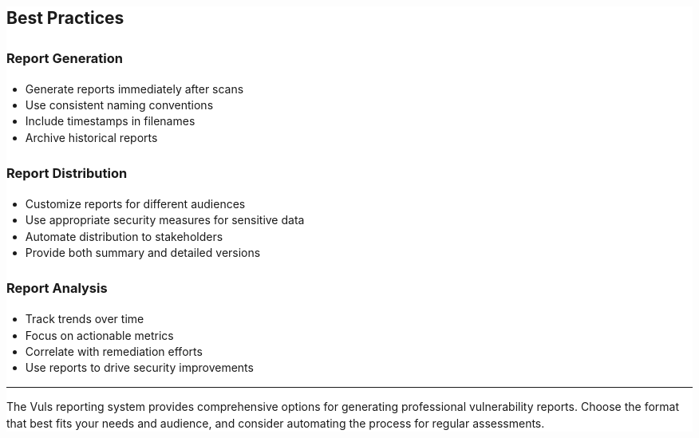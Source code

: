 ## Best Practices

### Report Generation

- Generate reports immediately after scans
- Use consistent naming conventions
- Include timestamps in filenames
- Archive historical reports

### Report Distribution

- Customize reports for different audiences
- Use appropriate security measures for sensitive data
- Automate distribution to stakeholders
- Provide both summary and detailed versions

### Report Analysis

- Track trends over time
- Focus on actionable metrics
- Correlate with remediation efforts
- Use reports to drive security improvements

---

The Vuls reporting system provides comprehensive options for generating professional vulnerability reports. Choose the format that best fits your needs and audience, and consider automating the process for regular assessments.
